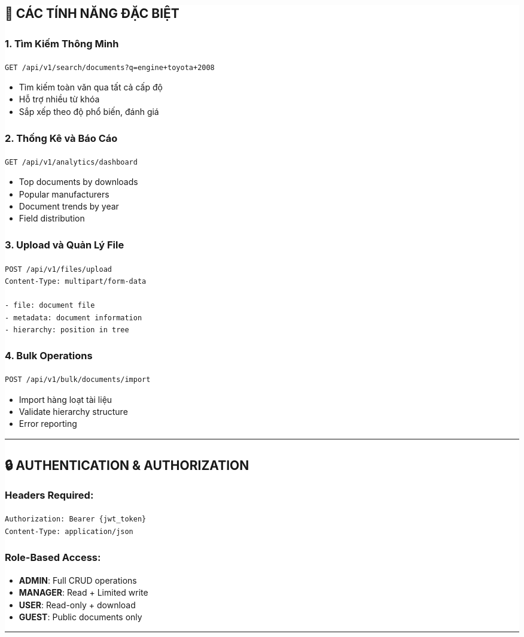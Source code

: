 
## 🎯 **CÁC TÍNH NĂNG ĐẶC BIỆT**

### **1. Tìm Kiếm Thông Minh**
```http
GET /api/v1/search/documents?q=engine+toyota+2008
```
- Tìm kiếm toàn văn qua tất cả cấp độ
- Hỗ trợ nhiều từ khóa
- Sắp xếp theo độ phổ biến, đánh giá

### **2. Thống Kê và Báo Cáo**
```http
GET /api/v1/analytics/dashboard
```
- Top documents by downloads
- Popular manufacturers
- Document trends by year
- Field distribution

### **3. Upload và Quản Lý File**
```http
POST /api/v1/files/upload
Content-Type: multipart/form-data

- file: document file
- metadata: document information
- hierarchy: position in tree
```

### **4. Bulk Operations**
```http
POST /api/v1/bulk/documents/import
```
- Import hàng loạt tài liệu
- Validate hierarchy structure
- Error reporting

---

## 🔒 **AUTHENTICATION & AUTHORIZATION**

### **Headers Required:**
```http
Authorization: Bearer {jwt_token}
Content-Type: application/json
```

### **Role-Based Access:**
- **ADMIN**: Full CRUD operations
- **MANAGER**: Read + Limited write
- **USER**: Read-only + download
- **GUEST**: Public documents only

---